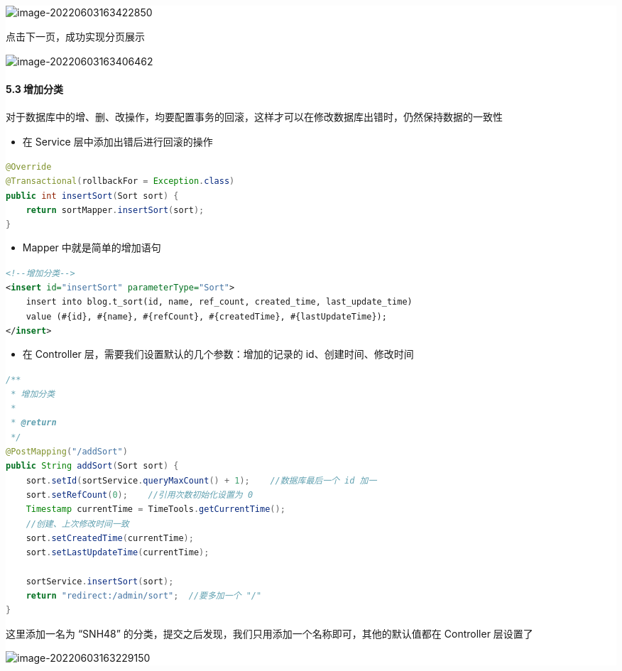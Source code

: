 ![image-20220603163422850](https://my-pic-1309513254.cos.ap-shanghai.myqcloud.com//image-20220603163422850.png)

点击下一页，成功实现分页展示

![image-20220603163406462](https://my-pic-1309513254.cos.ap-shanghai.myqcloud.com//image-20220603163406462.png)

#### 5.3 增加分类

对于数据库中的增、删、改操作，均要配置事务的回滚，这样才可以在修改数据库出错时，仍然保持数据的一致性

+ 在 Service 层中添加出错后进行回滚的操作

```java
@Override
@Transactional(rollbackFor = Exception.class)
public int insertSort(Sort sort) {
    return sortMapper.insertSort(sort);
}
```

+ Mapper 中就是简单的增加语句

```xml
<!--增加分类-->
<insert id="insertSort" parameterType="Sort">
    insert into blog.t_sort(id, name, ref_count, created_time, last_update_time)
    value (#{id}, #{name}, #{refCount}, #{createdTime}, #{lastUpdateTime});
</insert>
```

+ 在 Controller 层，需要我们设置默认的几个参数：增加的记录的 id、创建时间、修改时间

```java
/**
 * 增加分类
 *
 * @return
 */
@PostMapping("/addSort")
public String addSort(Sort sort) {
    sort.setId(sortService.queryMaxCount() + 1);	//数据库最后一个 id 加一
    sort.setRefCount(0);	//引用次数初始化设置为 0
    Timestamp currentTime = TimeTools.getCurrentTime();
    //创建、上次修改时间一致
    sort.setCreatedTime(currentTime);
    sort.setLastUpdateTime(currentTime);

    sortService.insertSort(sort);
    return "redirect:/admin/sort";  //要多加一个 "/"
}
```

这里添加一名为 “SNH48” 的分类，提交之后发现，我们只用添加一个名称即可，其他的默认值都在 Controller 层设置了

![image-20220603163229150](https://my-pic-1309513254.cos.ap-shanghai.myqcloud.com//image-20220603163229150.png)
